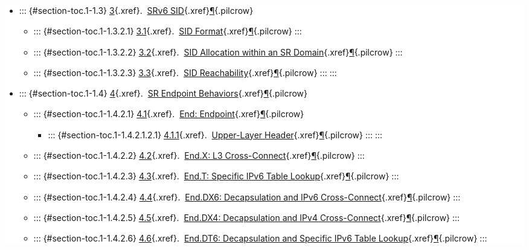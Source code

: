 -   ::: {#section-toc.1-1.3}
    [3](#section-3){.xref}.  [SRv6
    SID](#name-srv6-sid){.xref}[¶](#section-toc.1-1.3.1){.pilcrow}

    -   ::: {#section-toc.1-1.3.2.1}
        [3.1](#section-3.1){.xref}.  [SID
        Format](#name-sid-format){.xref}[¶](#section-toc.1-1.3.2.1.1){.pilcrow}
        :::

    -   ::: {#section-toc.1-1.3.2.2}
        [3.2](#section-3.2){.xref}.  [SID Allocation within an SR
        Domain](#name-sid-allocation-within-an-sr){.xref}[¶](#section-toc.1-1.3.2.2.1){.pilcrow}
        :::

    -   ::: {#section-toc.1-1.3.2.3}
        [3.3](#section-3.3){.xref}.  [SID
        Reachability](#name-sid-reachability){.xref}[¶](#section-toc.1-1.3.2.3.1){.pilcrow}
        :::
    :::

-   ::: {#section-toc.1-1.4}
    [4](#section-4){.xref}.  [SR Endpoint
    Behaviors](#name-sr-endpoint-behaviors){.xref}[¶](#section-toc.1-1.4.1){.pilcrow}

    -   ::: {#section-toc.1-1.4.2.1}
        [4.1](#section-4.1){.xref}.  [End:
        Endpoint](#name-end-endpoint){.xref}[¶](#section-toc.1-1.4.2.1.1){.pilcrow}

        -   ::: {#section-toc.1-1.4.2.1.2.1}
            [4.1.1](#section-4.1.1){.xref}.  [Upper-Layer
            Header](#name-upper-layer-header){.xref}[¶](#section-toc.1-1.4.2.1.2.1.1){.pilcrow}
            :::
        :::

    -   ::: {#section-toc.1-1.4.2.2}
        [4.2](#section-4.2){.xref}.  [End.X: L3
        Cross-Connect](#name-endx-l3-cross-connect){.xref}[¶](#section-toc.1-1.4.2.2.1){.pilcrow}
        :::

    -   ::: {#section-toc.1-1.4.2.3}
        [4.3](#section-4.3){.xref}.  [End.T: Specific IPv6 Table
        Lookup](#name-endt-specific-ipv6-table-lo){.xref}[¶](#section-toc.1-1.4.2.3.1){.pilcrow}
        :::

    -   ::: {#section-toc.1-1.4.2.4}
        [4.4](#section-4.4){.xref}.  [End.DX6: Decapsulation and IPv6
        Cross-Connect](#name-enddx6-decapsulation-and-ip){.xref}[¶](#section-toc.1-1.4.2.4.1){.pilcrow}
        :::

    -   ::: {#section-toc.1-1.4.2.5}
        [4.5](#section-4.5){.xref}.  [End.DX4: Decapsulation and IPv4
        Cross-Connect](#name-enddx4-decapsulation-and-ip){.xref}[¶](#section-toc.1-1.4.2.5.1){.pilcrow}
        :::

    -   ::: {#section-toc.1-1.4.2.6}
        [4.6](#section-4.6){.xref}.  [End.DT6: Decapsulation and
        Specific IPv6 Table
        Lookup](#name-enddt6-decapsulation-and-sp){.xref}[¶](#section-toc.1-1.4.2.6.1){.pilcrow}
        :::
